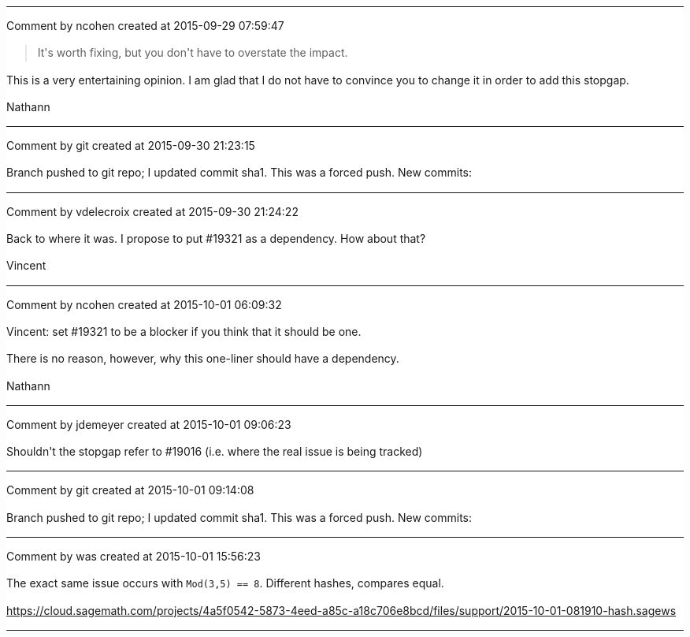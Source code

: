 
---

Comment by ncohen created at 2015-09-29 07:59:47

> It's worth fixing, but you don't have to overstate the impact.

This is a very entertaining opinion. I am glad that I do not have to convince you to change it in order to add this stopgap.

Nathann


---

Comment by git created at 2015-09-30 21:23:15

Branch pushed to git repo; I updated commit sha1. This was a forced push. New commits:


---

Comment by vdelecroix created at 2015-09-30 21:24:22

Back to where it was. I propose to put #19321 as a dependency. How about that?

Vincent


---

Comment by ncohen created at 2015-10-01 06:09:32

Vincent: set #19321 to be a blocker if you think that it should be one.

There is no reason, however, why this one-liner should have a dependency.

Nathann


---

Comment by jdemeyer created at 2015-10-01 09:06:23

Shouldn't the stopgap refer to #19016 (i.e. where the real issue is being tracked)


---

Comment by git created at 2015-10-01 09:14:08

Branch pushed to git repo; I updated commit sha1. This was a forced push. New commits:


---

Comment by was created at 2015-10-01 15:56:23

The exact same issue occurs with `Mod(3,5) == 8`.  Different hashes, compares equal. 

https://cloud.sagemath.com/projects/4a5f0542-5873-4eed-a85c-a18c706e8bcd/files/support/2015-10-01-081910-hash.sagews


---

